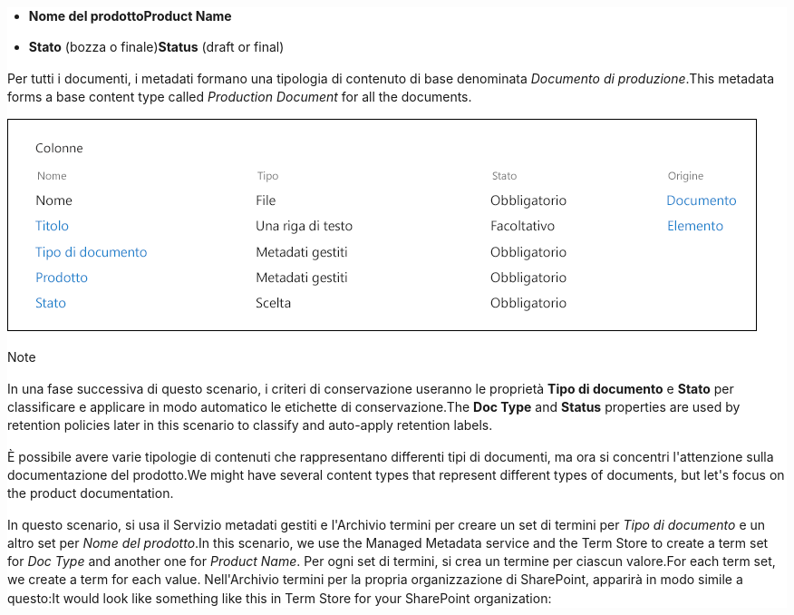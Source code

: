 - <span data-ttu-id="b8f5f-120">**Nome del prodotto**</span><span class="sxs-lookup"><span data-stu-id="b8f5f-120">**Product Name**</span></span>

- <span data-ttu-id="b8f5f-121">**Stato** (bozza o finale)</span><span class="sxs-lookup"><span data-stu-id="b8f5f-121">**Status** (draft or final)</span></span>

<span data-ttu-id="b8f5f-122">Per tutti i documenti, i metadati formano una tipologia di contenuto di base denominata *Documento di produzione*.</span><span class="sxs-lookup"><span data-stu-id="b8f5f-122">This metadata forms a base content type called *Production Document* for all the documents.</span></span>

![Tabella dei metadati della documentazione del prodotto](../media/SPRetention1.png)

> [!NOTE]
> <span data-ttu-id="b8f5f-124">In una fase successiva di questo scenario, i criteri di conservazione useranno le proprietà **Tipo di documento** e **Stato** per classificare e applicare in modo automatico le etichette di conservazione.</span><span class="sxs-lookup"><span data-stu-id="b8f5f-124">The **Doc Type** and **Status** properties are used by retention policies later in this scenario to classify and auto-apply retention labels.</span></span>

<span data-ttu-id="b8f5f-125">È possibile avere varie tipologie di contenuti che rappresentano differenti tipi di documenti, ma ora si concentri l'attenzione sulla documentazione del prodotto.</span><span class="sxs-lookup"><span data-stu-id="b8f5f-125">We might have several content types that represent different types of documents, but let's focus on the product documentation.</span></span>

<span data-ttu-id="b8f5f-126">In questo scenario, si usa il Servizio metadati gestiti e l'Archivio termini per creare un set di termini per *Tipo di documento* e un altro set per *Nome del prodotto*.</span><span class="sxs-lookup"><span data-stu-id="b8f5f-126">In this scenario, we use the Managed Metadata service and the Term Store to create a term set for *Doc Type* and another one for *Product Name*.</span></span> <span data-ttu-id="b8f5f-127">Per ogni set di termini, si crea un termine per ciascun valore.</span><span class="sxs-lookup"><span data-stu-id="b8f5f-127">For each term set, we create a term for each value.</span></span> <span data-ttu-id="b8f5f-128">Nell'Archivio termini per la propria organizzazione di SharePoint, apparirà in modo simile a questo:</span><span class="sxs-lookup"><span data-stu-id="b8f5f-128">It would look like something like this in Term Store for your SharePoint organization:</span></span>
